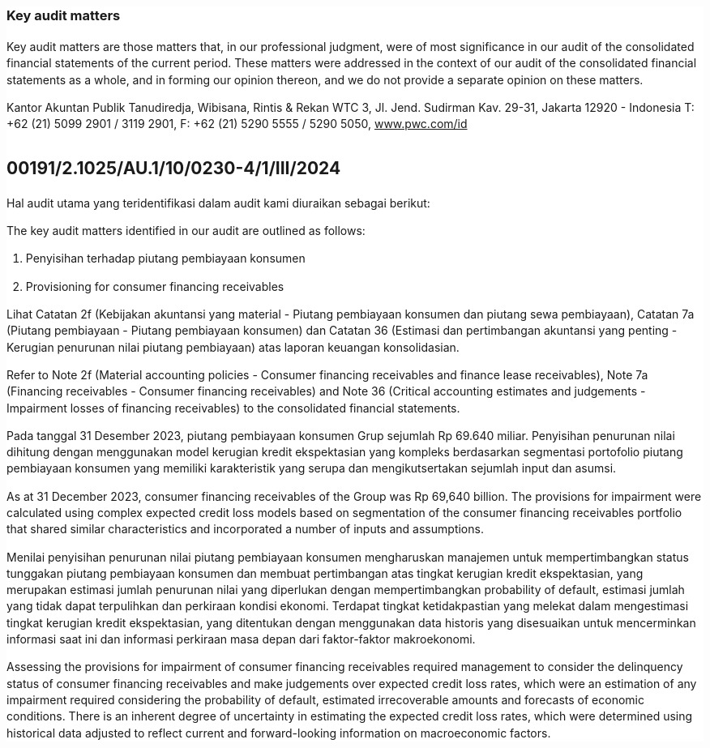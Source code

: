 ### Key audit matters

Key audit matters are those matters that, in our professional judgment, were of most significance in our audit of the consolidated financial statements of the current period. These matters were addressed in the context of our audit of the consolidated financial statements as a whole, and in forming our opinion thereon, and we do not provide a separate opinion on these matters.

Kantor Akuntan Publik Tanudiredja, Wibisana, Rintis & Rekan
WTC 3, Jl. Jend. Sudirman Kav. 29-31, Jakarta 12920 - Indonesia
T: +62 (21) 5099 2901 / 3119 2901, F: +62 (21) 5290 5555 / 5290 5050, www.pwc.com/id

00191/2.1025/AU.1/10/0230-4/1/III/2024
---
Hal audit utama yang teridentifikasi dalam audit kami diuraikan sebagai berikut:

The key audit matters identified in our audit are outlined as follows:

1. Penyisihan terhadap piutang pembiayaan konsumen

1. Provisioning for consumer financing receivables

Lihat Catatan 2f (Kebijakan akuntansi yang material - Piutang pembiayaan konsumen dan piutang sewa pembiayaan), Catatan 7a (Piutang pembiayaan - Piutang pembiayaan konsumen) dan Catatan 36 (Estimasi dan pertimbangan akuntansi yang penting - Kerugian penurunan nilai piutang pembiayaan) atas laporan keuangan konsolidasian.

Refer to Note 2f (Material accounting policies - Consumer financing receivables and finance lease receivables), Note 7a (Financing receivables - Consumer financing receivables) and Note 36 (Critical accounting estimates and judgements - Impairment losses of financing receivables) to the consolidated financial statements.

Pada tanggal 31 Desember 2023, piutang pembiayaan konsumen Grup sejumlah Rp 69.640 miliar. Penyisihan penurunan nilai dihitung dengan menggunakan model kerugian kredit ekspektasian yang kompleks berdasarkan segmentasi portofolio piutang pembiayaan konsumen yang memiliki karakteristik yang serupa dan mengikutsertakan sejumlah input dan asumsi.

As at 31 December 2023, consumer financing receivables of the Group was Rp 69,640 billion. The provisions for impairment were calculated using complex expected credit loss models based on segmentation of the consumer financing receivables portfolio that shared similar characteristics and incorporated a number of inputs and assumptions.

Menilai penyisihan penurunan nilai piutang pembiayaan konsumen mengharuskan manajemen untuk mempertimbangkan status tunggakan piutang pembiayaan konsumen dan membuat pertimbangan atas tingkat kerugian kredit ekspektasian, yang merupakan estimasi jumlah penurunan nilai yang diperlukan dengan mempertimbangkan probability of default, estimasi jumlah yang tidak dapat terpulihkan dan perkiraan kondisi ekonomi. Terdapat tingkat ketidakpastian yang melekat dalam mengestimasi tingkat kerugian kredit ekspektasian, yang ditentukan dengan menggunakan data historis yang disesuaikan untuk mencerminkan informasi saat ini dan informasi perkiraan masa depan dari faktor-faktor makroekonomi.

Assessing the provisions for impairment of consumer financing receivables required management to consider the delinquency status of consumer financing receivables and make judgements over expected credit loss rates, which were an estimation of any impairment required considering the probability of default, estimated irrecoverable amounts and forecasts of economic conditions. There is an inherent degree of uncertainty in estimating the expected credit loss rates, which were determined using historical data adjusted to reflect current and forward-looking information on macroeconomic factors.
